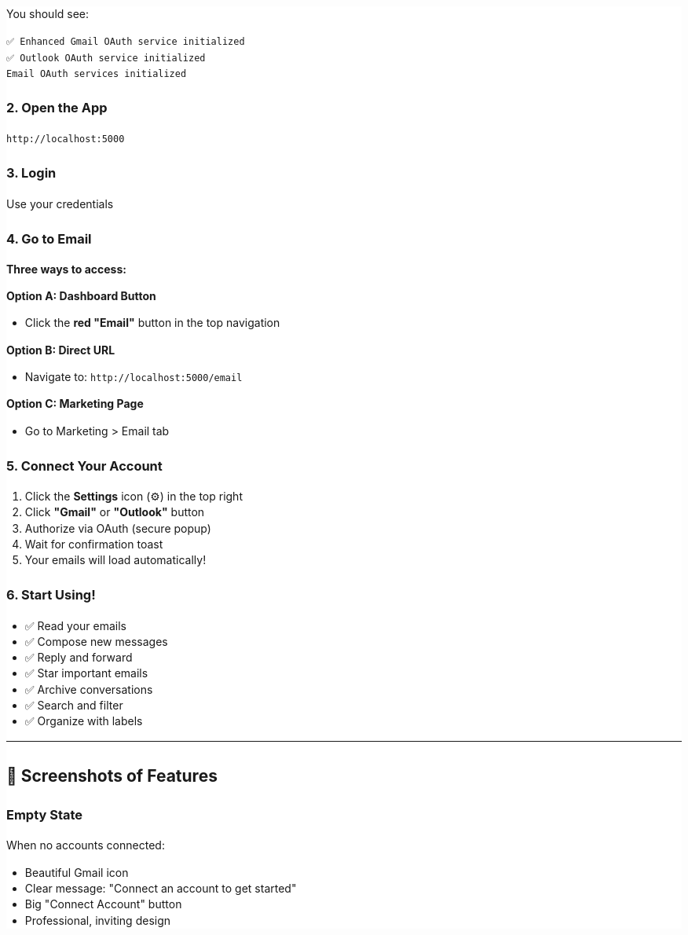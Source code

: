 You should see:
```
✅ Enhanced Gmail OAuth service initialized
✅ Outlook OAuth service initialized
Email OAuth services initialized
```

### **2. Open the App**
```
http://localhost:5000
```

### **3. Login**
Use your credentials

### **4. Go to Email**
**Three ways to access:**

**Option A: Dashboard Button**
- Click the **red "Email"** button in the top navigation

**Option B: Direct URL**
- Navigate to: `http://localhost:5000/email`

**Option C: Marketing Page**
- Go to Marketing > Email tab

### **5. Connect Your Account**
1. Click the **Settings** icon (⚙️) in the top right
2. Click **"Gmail"** or **"Outlook"** button
3. Authorize via OAuth (secure popup)
4. Wait for confirmation toast
5. Your emails will load automatically!

### **6. Start Using!**
- ✅ Read your emails
- ✅ Compose new messages
- ✅ Reply and forward
- ✅ Star important emails
- ✅ Archive conversations
- ✅ Search and filter
- ✅ Organize with labels

---

## 📸 **Screenshots of Features**

### **Empty State**
When no accounts connected:
- Beautiful Gmail icon
- Clear message: "Connect an account to get started"
- Big "Connect Account" button
- Professional, inviting design
